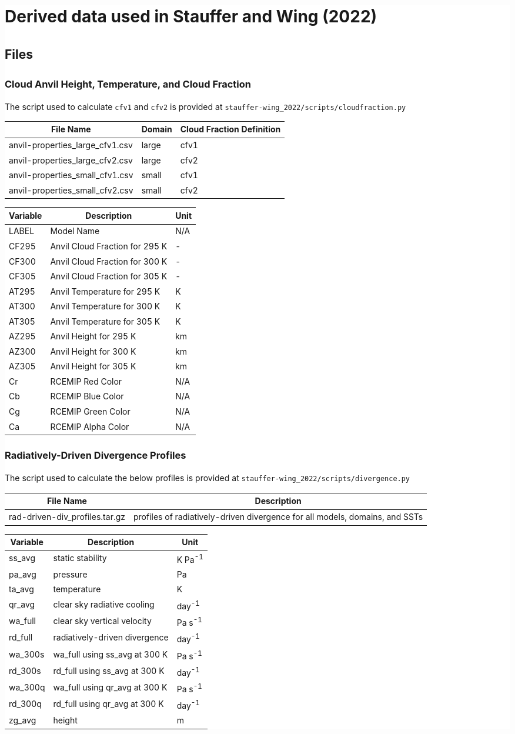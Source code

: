 # Derived data used in Stauffer and Wing (2022)

## Files

### Cloud Anvil Height, Temperature, and Cloud Fraction

The script used to calculate ``cfv1`` and ``cfv2`` is provided at ``stauffer-wing_2022/scripts/cloudfraction.py``

File Name | Domain | Cloud Fraction Definition
---|---|---
anvil-properties_large_cfv1.csv | large | cfv1
anvil-properties_large_cfv2.csv | large | cfv2
anvil-properties_small_cfv1.csv | small | cfv1
anvil-properties_small_cfv2.csv | small | cfv2

Variable | Description | Unit
---|---|---
LABEL | Model Name | N/A
CF295 | Anvil Cloud Fraction for 295 K | -
CF300 | Anvil Cloud Fraction for 300 K | -
CF305 | Anvil Cloud Fraction for 305 K | -
AT295 | Anvil Temperature for 295 K | K
AT300 | Anvil Temperature for 300 K | K
AT305 | Anvil Temperature for 305 K | K
AZ295 | Anvil Height for 295 K | km
AZ300 | Anvil Height for 300 K | km
AZ305 | Anvil Height for 305 K | km
Cr | RCEMIP Red Color | N/A
Cb | RCEMIP Blue Color | N/A
Cg | RCEMIP Green Color | N/A
Ca | RCEMIP Alpha Color | N/A

### Radiatively-Driven Divergence Profiles

The script used to calculate the below profiles is provided at ``stauffer-wing_2022/scripts/divergence.py``

File Name | Description
---|---
rad-driven-div_profiles.tar.gz | profiles of radiatively-driven divergence for all models, domains, and SSTs

Variable | Description | Unit
---|---|---
ss_avg | static stability | K Pa<sup>-1</sup>
pa_avg | pressure | Pa
ta_avg | temperature | K
qr_avg | clear sky radiative cooling | day<sup>-1</sup>
wa_full | clear sky vertical velocity | Pa s<sup>-1</sup>
rd_full | radiatively-driven divergence | day<sup>-1</sup>
wa_300s | wa_full using ss_avg at 300 K | Pa s<sup>-1</sup>
rd_300s | rd_full using ss_avg at 300 K | day<sup>-1</sup>
wa_300q | wa_full using qr_avg at 300 K | Pa s<sup>-1</sup>
rd_300q | rd_full using qr_avg at 300 K | day<sup>-1</sup>
zg_avg | height | m
